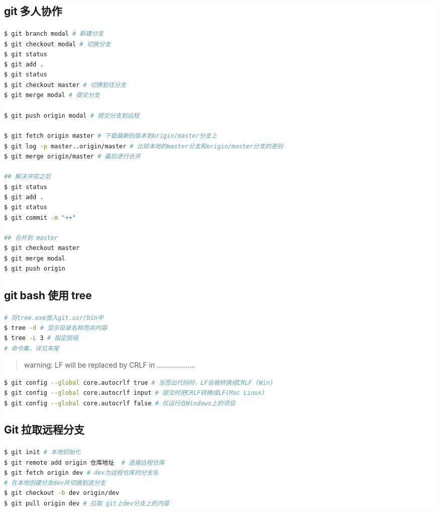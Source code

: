 ## git 多人协作

```Bash
$ git branch modal # 新建分支
$ git checkout modal # 切换分支
$ git status
$ git add .
$ git status
$ git checkout master # 切换到住分支
$ git merge modal # 提交分支

$ git push origin modal # 提交分支到远程

$ git fetch origin master # 下载最新的版本到origin/master分支上
$ git log -p master..origin/master # 比较本地的master分支和origin/master分支的差别
$ git merge origin/master # 最后进行合并

## 解决冲突之后
$ git status
$ git add .
$ git status
$ git commit -m "++"

## 合并到 master
$ git checkout master
$ git merge modal
$ git push origin

```

## git bash 使用 tree

```Bash
# 将tree.exe放入git.usr/bin中
$ tree -d # 显示目录名称而非内容
$ tree -L 3 # 指定层级
# 命令集，详见末尾
```

> warning: LF will be replaced by CRLF in ……………….

```Bash
$ git config --global core.autocrlf true # 当签出代码时，LF会被转换成CRLF (Win)
$ git config --global core.autocrlf input # 提交时把CRLF转换成LF(Mac Linux)
$ git config --global core.autocrlf false # 仅运行在Windows上的项目
```

## Git 拉取远程分支

```Bash
$ git init # 本地初始化
$ git remote add origin 仓库地址  # 连接远程仓库
$ git fetch origin dev # dev为远程仓库的分支名
# 在本地创建分支dev并切换到该分支
$ git checkout -b dev origin/dev
$ git pull origin dev # 拉取 git上dev分支上的内容
```
